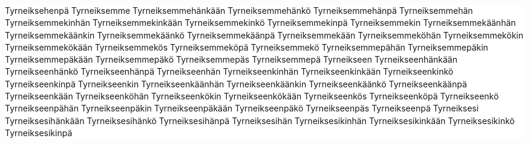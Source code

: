 Tyrneiksehenpä
Tyrneiksemme
Tyrneiksemmehänkään
Tyrneiksemmehänkö
Tyrneiksemmehänpä
Tyrneiksemmehän
Tyrneiksemmekinhän
Tyrneiksemmekinkään
Tyrneiksemmekinkö
Tyrneiksemmekinpä
Tyrneiksemmekin
Tyrneiksemmekäänhän
Tyrneiksemmekäänkin
Tyrneiksemmekäänkö
Tyrneiksemmekäänpä
Tyrneiksemmekään
Tyrneiksemmeköhän
Tyrneiksemmekökin
Tyrneiksemmekökään
Tyrneiksemmekös
Tyrneiksemmeköpä
Tyrneiksemmekö
Tyrneiksemmepähän
Tyrneiksemmepäkin
Tyrneiksemmepäkään
Tyrneiksemmepäkö
Tyrneiksemmepäs
Tyrneiksemmepä
Tyrneikseen
Tyrneikseenhänkään
Tyrneikseenhänkö
Tyrneikseenhänpä
Tyrneikseenhän
Tyrneikseenkinhän
Tyrneikseenkinkään
Tyrneikseenkinkö
Tyrneikseenkinpä
Tyrneikseenkin
Tyrneikseenkäänhän
Tyrneikseenkäänkin
Tyrneikseenkäänkö
Tyrneikseenkäänpä
Tyrneikseenkään
Tyrneikseenköhän
Tyrneikseenkökin
Tyrneikseenkökään
Tyrneikseenkös
Tyrneikseenköpä
Tyrneikseenkö
Tyrneikseenpähän
Tyrneikseenpäkin
Tyrneikseenpäkään
Tyrneikseenpäkö
Tyrneikseenpäs
Tyrneikseenpä
Tyrneiksesi
Tyrneiksesihänkään
Tyrneiksesihänkö
Tyrneiksesihänpä
Tyrneiksesihän
Tyrneiksesikinhän
Tyrneiksesikinkään
Tyrneiksesikinkö
Tyrneiksesikinpä